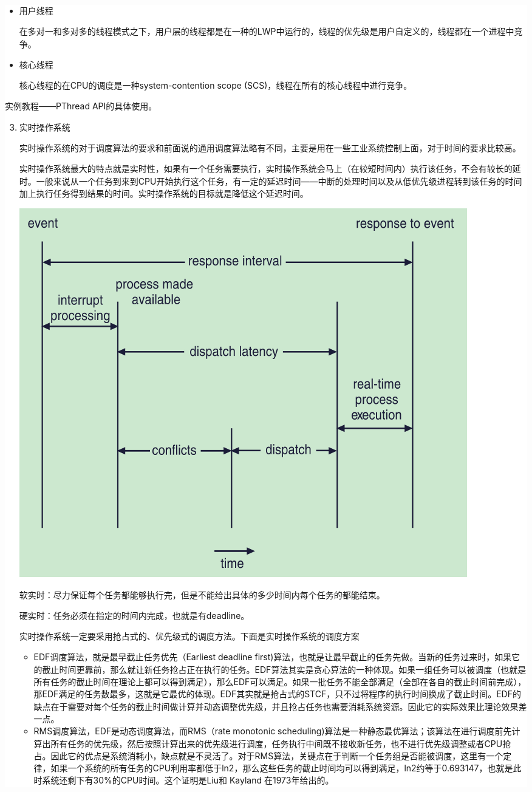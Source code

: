    * 用户线程

     在多对一和多对多的线程模式之下，用户层的线程都是在一种的LWP中运行的，线程的优先级是用户自定义的，线程都在一个进程中竞争。

   * 核心线程

     核心线程的在CPU的调度是一种system-contention scope (SCS)，线程在所有的核心线程中进行竞争。

   实例教程——PThread API的具体使用。

3. 实时操作系统

   实时操作系统的对于调度算法的要求和前面说的通用调度算法略有不同，主要是用在一些工业系统控制上面，对于时间的要求比较高。

   实时操作系统最大的特点就是实时性，如果有一个任务需要执行，实时操作系统会马上（在较短时间内）执行该任务，不会有较长的延时。一般来说从一个任务到来到CPU开始执行这个任务，有一定的延迟时间——中断的处理时间以及从低优先级进程转到该任务的时间加上执行任务得到结果的时间。实时操作系统的目标就是降低这个延迟时间。

   ![](latency.png)

   软实时：尽力保证每个任务都能够执行完，但是不能给出具体的多少时间内每个任务的都能结束。

   硬实时：任务必须在指定的时间内完成，也就是有deadline。

   实时操作系统一定要采用抢占式的、优先级式的调度方法。下面是实时操作系统的调度方案

   * EDF调度算法，就是最早截止任务优先（Earliest deadline first)算法，也就是让最早截止的任务先做。当新的任务过来时，如果它的截止时间更靠前，那么就让新任务抢占正在执行的任务。EDF算法其实是贪心算法的一种体现。如果一组任务可以被调度（也就是所有任务的截止时间在理论上都可以得到满足），那么EDF可以满足。如果一批任务不能全部满足（全部在各自的截止时间前完成），那EDF满足的任务数最多，这就是它最优的体现。EDF其实就是抢占式的STCF，只不过将程序的执行时间换成了截止时间。EDF的缺点在于需要对每个任务的截止时间做计算并动态调整优先级，并且抢占任务也需要消耗系统资源。因此它的实际效果比理论效果差一点。
   * RMS调度算法，EDF是动态调度算法，而RMS（rate monotonic scheduling)算法是一种静态最优算法；该算法在进行调度前先计算出所有任务的优先级，然后按照计算出来的优先级进行调度，任务执行中间既不接收新任务，也不进行优先级调整或者CPU抢占。因此它的优点是系统消耗小，缺点就是不灵活了。对于RMS算法，关键点在于判断一个任务组是否能被调度，这里有一个定律，如果一个系统的所有任务的CPU利用率都低于ln2，那么这些任务的截止时间均可以得到满足，ln2约等于0.693147，也就是此时系统还剩下有30%的CPU时间。这个证明是Liu和 Kayland 在1973年给出的。
